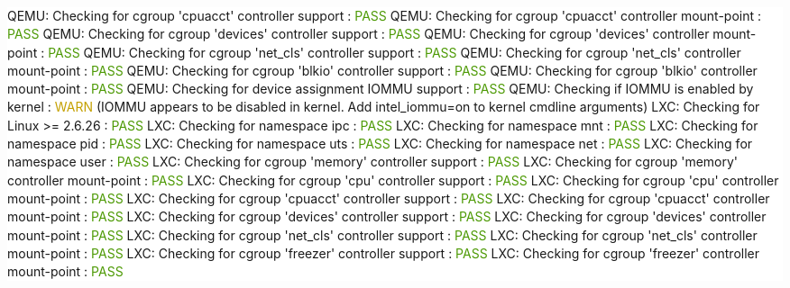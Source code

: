   QEMU: Checking for cgroup &apos;cpuacct&apos; controller support                     : <font color="#4E9A06">PASS</font>
  QEMU: Checking for cgroup &apos;cpuacct&apos; controller mount-point                 : <font color="#4E9A06">PASS</font>
  QEMU: Checking for cgroup &apos;devices&apos; controller support                     : <font color="#4E9A06">PASS</font>
  QEMU: Checking for cgroup &apos;devices&apos; controller mount-point                 : <font color="#4E9A06">PASS</font>
  QEMU: Checking for cgroup &apos;net_cls&apos; controller support                     : <font color="#4E9A06">PASS</font>
  QEMU: Checking for cgroup &apos;net_cls&apos; controller mount-point                 : <font color="#4E9A06">PASS</font>
  QEMU: Checking for cgroup &apos;blkio&apos; controller support                       : <font color="#4E9A06">PASS</font>
  QEMU: Checking for cgroup &apos;blkio&apos; controller mount-point                   : <font color="#4E9A06">PASS</font>
  QEMU: Checking for device assignment IOMMU support                         : <font color="#4E9A06">PASS</font>
  QEMU: Checking if IOMMU is enabled by kernel                               : <font color="#C4A000">WARN</font> (IOMMU appears to be disabled in kernel. Add intel_iommu=on to kernel cmdline arguments)
   LXC: Checking for Linux &gt;= 2.6.26                                         : <font color="#4E9A06">PASS</font>
   LXC: Checking for namespace ipc                                           : <font color="#4E9A06">PASS</font>
   LXC: Checking for namespace mnt                                           : <font color="#4E9A06">PASS</font>
   LXC: Checking for namespace pid                                           : <font color="#4E9A06">PASS</font>
   LXC: Checking for namespace uts                                           : <font color="#4E9A06">PASS</font>
   LXC: Checking for namespace net                                           : <font color="#4E9A06">PASS</font>
   LXC: Checking for namespace user                                          : <font color="#4E9A06">PASS</font>
   LXC: Checking for cgroup &apos;memory&apos; controller support                      : <font color="#4E9A06">PASS</font>
   LXC: Checking for cgroup &apos;memory&apos; controller mount-point                  : <font color="#4E9A06">PASS</font>
   LXC: Checking for cgroup &apos;cpu&apos; controller support                         : <font color="#4E9A06">PASS</font>
   LXC: Checking for cgroup &apos;cpu&apos; controller mount-point                     : <font color="#4E9A06">PASS</font>
   LXC: Checking for cgroup &apos;cpuacct&apos; controller support                     : <font color="#4E9A06">PASS</font>
   LXC: Checking for cgroup &apos;cpuacct&apos; controller mount-point                 : <font color="#4E9A06">PASS</font>
   LXC: Checking for cgroup &apos;devices&apos; controller support                     : <font color="#4E9A06">PASS</font>
   LXC: Checking for cgroup &apos;devices&apos; controller mount-point                 : <font color="#4E9A06">PASS</font>
   LXC: Checking for cgroup &apos;net_cls&apos; controller support                     : <font color="#4E9A06">PASS</font>
   LXC: Checking for cgroup &apos;net_cls&apos; controller mount-point                 : <font color="#4E9A06">PASS</font>
   LXC: Checking for cgroup &apos;freezer&apos; controller support                     : <font color="#4E9A06">PASS</font>
   LXC: Checking for cgroup &apos;freezer&apos; controller mount-point                 : <font color="#4E9A06">PASS</font>
</pre>

